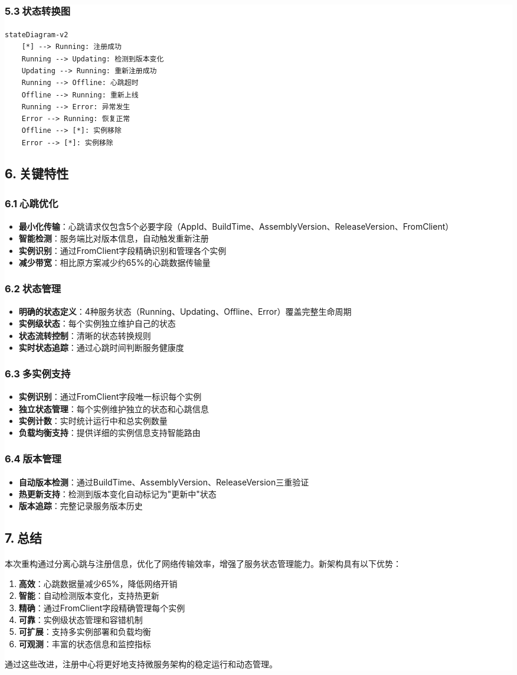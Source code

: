 ### 5.3 状态转换图

```mermaid
stateDiagram-v2
    [*] --> Running: 注册成功
    Running --> Updating: 检测到版本变化
    Updating --> Running: 重新注册成功
    Running --> Offline: 心跳超时
    Offline --> Running: 重新上线
    Running --> Error: 异常发生
    Error --> Running: 恢复正常
    Offline --> [*]: 实例移除
    Error --> [*]: 实例移除
```

## 6. 关键特性

### 6.1 心跳优化
- **最小化传输**：心跳请求仅包含5个必要字段（AppId、BuildTime、AssemblyVersion、ReleaseVersion、FromClient）
- **智能检测**：服务端比对版本信息，自动触发重新注册
- **实例识别**：通过FromClient字段精确识别和管理各个实例
- **减少带宽**：相比原方案减少约65%的心跳数据传输量

### 6.2 状态管理
- **明确的状态定义**：4种服务状态（Running、Updating、Offline、Error）覆盖完整生命周期
- **实例级状态**：每个实例独立维护自己的状态
- **状态流转控制**：清晰的状态转换规则
- **实时状态追踪**：通过心跳时间判断服务健康度

### 6.3 多实例支持
- **实例识别**：通过FromClient字段唯一标识每个实例
- **独立状态管理**：每个实例维护独立的状态和心跳信息
- **实例计数**：实时统计运行中和总实例数量
- **负载均衡支持**：提供详细的实例信息支持智能路由

### 6.4 版本管理
- **自动版本检测**：通过BuildTime、AssemblyVersion、ReleaseVersion三重验证
- **热更新支持**：检测到版本变化自动标记为"更新中"状态
- **版本追踪**：完整记录服务版本历史

## 7. 总结

本次重构通过分离心跳与注册信息，优化了网络传输效率，增强了服务状态管理能力。新架构具有以下优势：

1. **高效**：心跳数据量减少65%，降低网络开销
2. **智能**：自动检测版本变化，支持热更新
3. **精确**：通过FromClient字段精确管理每个实例
4. **可靠**：实例级状态管理和容错机制
5. **可扩展**：支持多实例部署和负载均衡
6. **可观测**：丰富的状态信息和监控指标

通过这些改进，注册中心将更好地支持微服务架构的稳定运行和动态管理。

